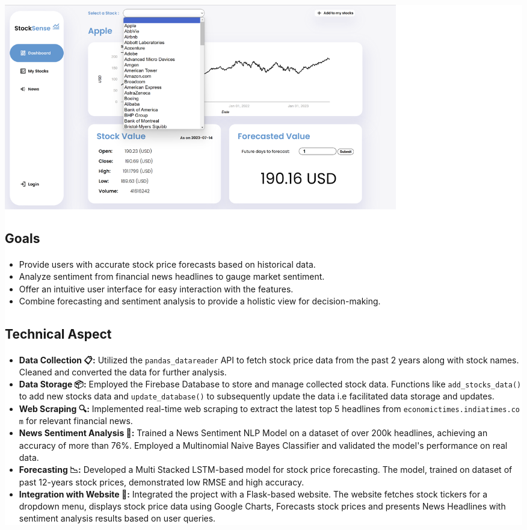   <img src="Thumbnails/Stock List.png" width="650">
</p>

## Goals

- Provide users with accurate stock price forecasts based on historical data.
- Analyze sentiment from financial news headlines to gauge market sentiment.
- Offer an intuitive user interface for easy interaction with the features.
- Combine forecasting and sentiment analysis to provide a holistic view for decision-making.

## Technical Aspect

- **Data Collection 📋:** Utilized the `pandas_datareader` API to fetch stock price data from the past 2 years along with stock names. Cleaned and converted the data for further analysis.
- **Data Storage 📦:** Employed the Firebase Database to store and manage collected stock data. Functions like `add_stocks_data()` to add new stocks data and `update_database()` to subsequently update the data i.e facilitated data storage and updates.
- **Web Scraping 🔍:** Implemented real-time web scraping to extract the latest top 5 headlines from `economictimes.indiatimes.com` for relevant financial news.
- **News Sentiment Analysis 📰:** Trained a News Sentiment NLP Model on a dataset of over 200k headlines, achieving an accuracy of more than 76%. Employed a Multinomial Naive Bayes Classifier and validated the model's performance on real data.
- **Forecasting 📉:** Developed a Multi Stacked LSTM-based model for stock price forecasting. The model, trained on dataset of past 12-years stock prices, demonstrated low RMSE and high accuracy.
- **Integration with Website 🧩:** Integrated the project with a Flask-based website. The website fetches stock tickers for a dropdown menu, displays stock price data using Google Charts, Forecasts stock prices and presents News Headlines with sentiment analysis results based on user queries.
